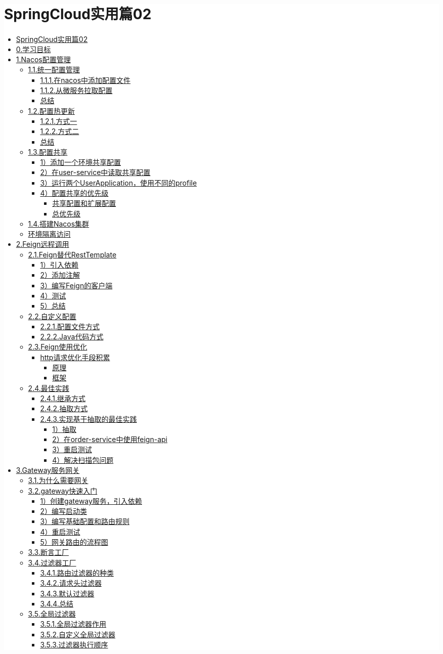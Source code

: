 # SpringCloud实用篇02

- [SpringCloud实用篇02](#springcloud实用篇02)
- [0.学习目标](#0学习目标)
- [1.Nacos配置管理](#1nacos配置管理)
  - [1.1.统一配置管理](#11统一配置管理)
    - [1.1.1.在nacos中添加配置文件](#111在nacos中添加配置文件)
    - [1.1.2.从微服务拉取配置](#112从微服务拉取配置)
    - [总结](#总结)
  - [1.2.配置热更新](#12配置热更新)
    - [1.2.1.方式一](#121方式一)
    - [1.2.2.方式二](#122方式二)
    - [总结](#总结-1)
  - [1.3.配置共享](#13配置共享)
    - [1）添加一个环境共享配置](#1添加一个环境共享配置)
    - [2）在user-service中读取共享配置](#2在user-service中读取共享配置)
    - [3）运行两个UserApplication，使用不同的profile](#3运行两个userapplication使用不同的profile)
    - [4）配置共享的优先级](#4配置共享的优先级)
      - [共享配置和扩展配置](#共享配置和扩展配置)
      - [总优先级](#总优先级)
  - [1.4.搭建Nacos集群](#14搭建nacos集群)
  - [环境隔离访问](#环境隔离访问)
- [2.Feign远程调用](#2feign远程调用)
  - [2.1.Feign替代RestTemplate](#21feign替代resttemplate)
    - [1）引入依赖](#1引入依赖)
    - [2）添加注解](#2添加注解)
    - [3）编写Feign的客户端](#3编写feign的客户端)
    - [4）测试](#4测试)
    - [5）总结](#5总结)
  - [2.2.自定义配置](#22自定义配置)
    - [2.2.1.配置文件方式](#221配置文件方式)
    - [2.2.2.Java代码方式](#222java代码方式)
  - [2.3.Feign使用优化](#23feign使用优化)
    - [http请求优化手段积累](#http请求优化手段积累)
      - [原理](#原理)
      - [框架](#框架)
  - [2.4.最佳实践](#24最佳实践)
    - [2.4.1.继承方式](#241继承方式)
    - [2.4.2.抽取方式](#242抽取方式)
    - [2.4.3.实现基于抽取的最佳实践](#243实现基于抽取的最佳实践)
      - [1）抽取](#1抽取)
      - [2）在order-service中使用feign-api](#2在order-service中使用feign-api)
      - [3）重启测试](#3重启测试)
      - [4）解决扫描包问题](#4解决扫描包问题)
- [3.Gateway服务网关](#3gateway服务网关)
  - [3.1.为什么需要网关](#31为什么需要网关)
  - [3.2.gateway快速入门](#32gateway快速入门)
    - [1）创建gateway服务，引入依赖](#1创建gateway服务引入依赖)
    - [2）编写启动类](#2编写启动类)
    - [3）编写基础配置和路由规则](#3编写基础配置和路由规则)
    - [4）重启测试](#4重启测试)
    - [5）网关路由的流程图](#5网关路由的流程图)
  - [3.3.断言工厂](#33断言工厂)
  - [3.4.过滤器工厂](#34过滤器工厂)
    - [3.4.1.路由过滤器的种类](#341路由过滤器的种类)
    - [3.4.2.请求头过滤器](#342请求头过滤器)
    - [3.4.3.默认过滤器](#343默认过滤器)
    - [3.4.4.总结](#344总结)
  - [3.5.全局过滤器](#35全局过滤器)
    - [3.5.1.全局过滤器作用](#351全局过滤器作用)
    - [3.5.2.自定义全局过滤器](#352自定义全局过滤器)
    - [3.5.3.过滤器执行顺序](#353过滤器执行顺序)